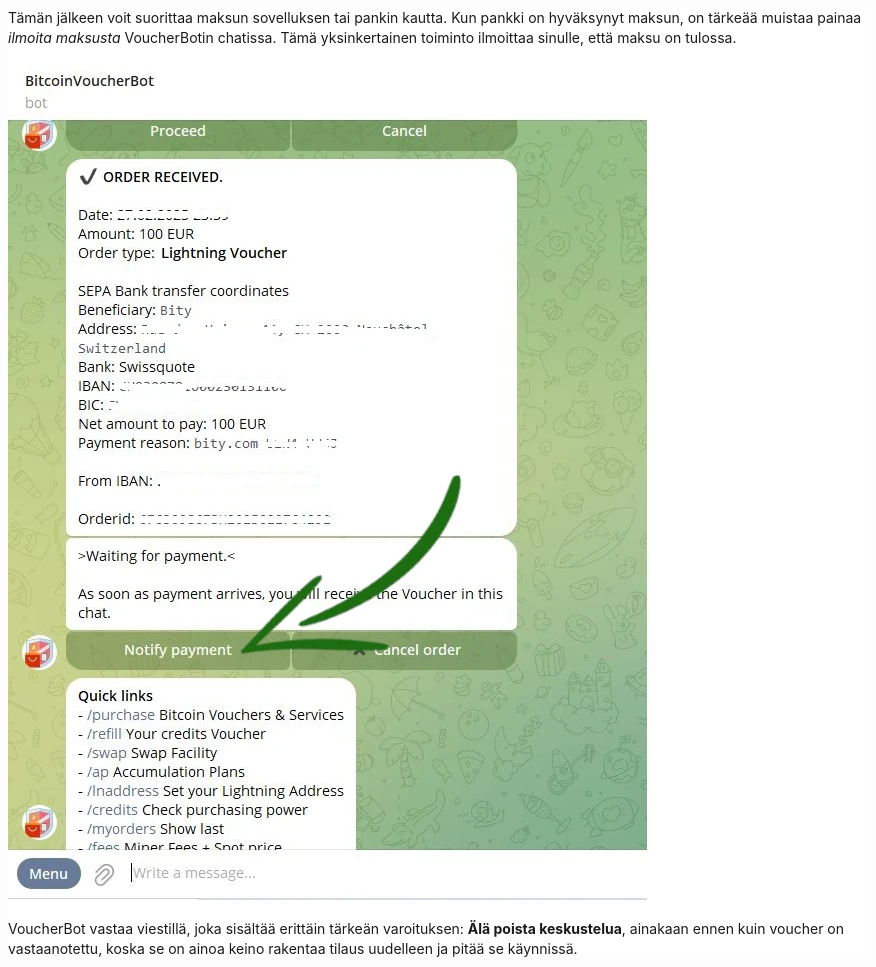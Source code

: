 Tämän jälkeen voit suorittaa maksun sovelluksen tai pankin kautta. Kun pankki on hyväksynyt maksun, on tärkeää muistaa painaa _ilmoita maksusta_ VoucherBotin chatissa. Tämä yksinkertainen toiminto ilmoittaa sinulle, että maksu on tulossa.

![image](assets/it/11.webp)

VoucherBot vastaa viestillä, joka sisältää erittäin tärkeän varoituksen: **Älä poista keskustelua**, ainakaan ennen kuin voucher on vastaanotettu, koska se on ainoa keino rakentaa tilaus uudelleen ja pitää se käynnissä.
